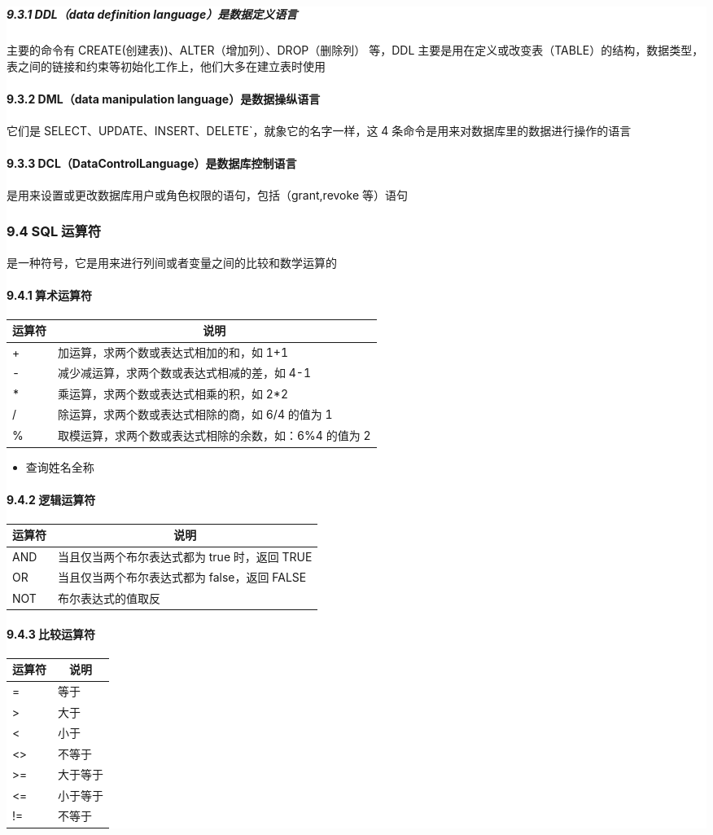 ##### 9.3.1 DDL（data definition language）是数据定义语言

主要的命令有 CREATE(创建表))、ALTER（增加列）、DROP（删除列） 等，DDL 主要是用在定义或改变表（TABLE）的结构，数据类型，表之间的链接和约束等初始化工作上，他们大多在建立表时使用

#### 9.3.2 DML（data manipulation language）是数据操纵语言

它们是 SELECT、UPDATE、INSERT、DELETE`，就象它的名字一样，这 4 条命令是用来对数据库里的数据进行操作的语言

#### 9.3.3 DCL（DataControlLanguage）是数据库控制语言

是用来设置或更改数据库用户或角色权限的语句，包括（grant,revoke 等）语句

### 9.4 SQL 运算符

是一种符号，它是用来进行列间或者变量之间的比较和数学运算的

#### 9.4.1 算术运算符

| 运算符 | 说明                                                   |
| ------ | ------------------------------------------------------ |
| +      | 加运算，求两个数或表达式相加的和，如 1+1               |
| -      | 减少减运算，求两个数或表达式相减的差，如 4-1           |
| \*     | 乘运算，求两个数或表达式相乘的积，如 2\*2              |
| /      | 除运算，求两个数或表达式相除的商，如 6/4 的值为 1      |
| %      | 取模运算，求两个数或表达式相除的余数，如：6%4 的值为 2 |

- 查询姓名全称

#### 9.4.2 逻辑运算符

| 运算符 | 说明                                          |
| ------ | --------------------------------------------- |
| AND    | 当且仅当两个布尔表达式都为 true 时，返回 TRUE |
| OR     | 当且仅当两个布尔表达式都为 false，返回 FALSE  |
| NOT    | 布尔表达式的值取反                            |

#### 9.4.3 比较运算符

| 运算符 | 说明     |
| ------ | -------- |
| =      | 等于     |
| >      | 大于     |
| <      | 小于     |
| <>     | 不等于   |
| >=     | 大于等于 |
| <=     | 小于等于 |
| !=     | 不等于   |
